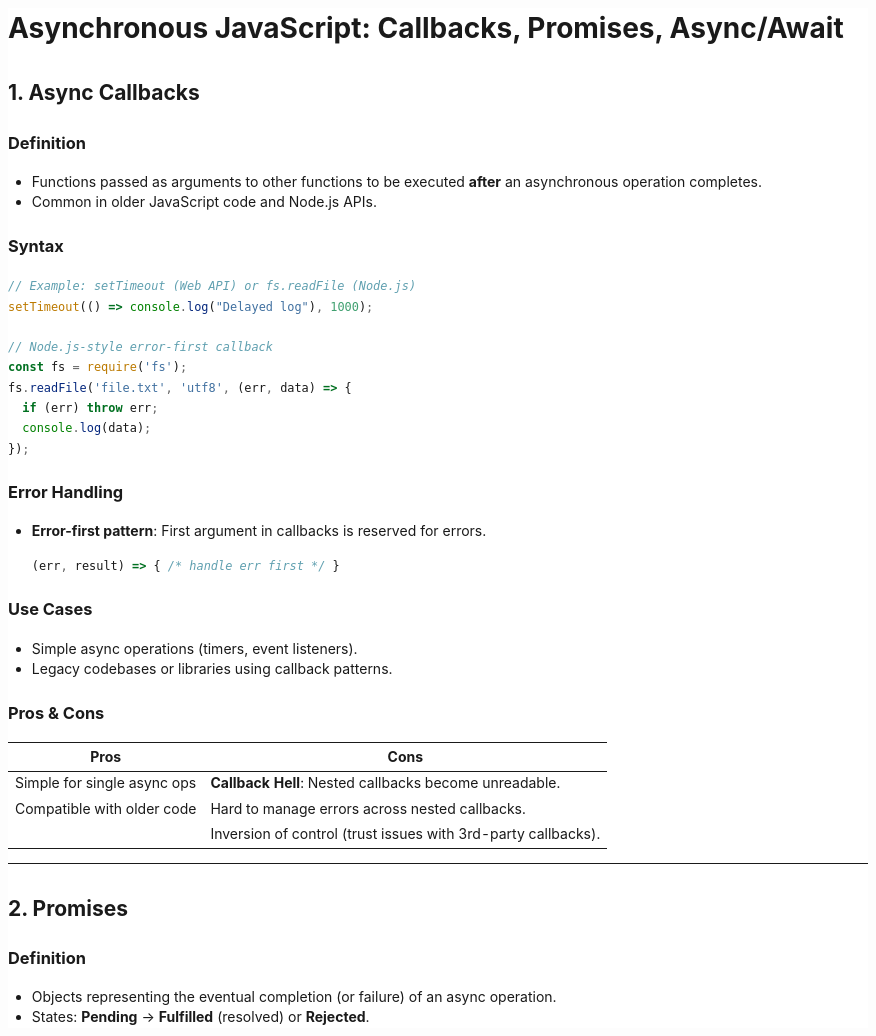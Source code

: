 # Asynchronous JavaScript: Callbacks, Promises, Async/Await

## **1. Async Callbacks**
### **Definition**
- Functions passed as arguments to other functions to be executed **after** an asynchronous operation completes.
- Common in older JavaScript code and Node.js APIs.

### **Syntax**
```javascript
// Example: setTimeout (Web API) or fs.readFile (Node.js)
setTimeout(() => console.log("Delayed log"), 1000);

// Node.js-style error-first callback
const fs = require('fs');
fs.readFile('file.txt', 'utf8', (err, data) => {
  if (err) throw err;
  console.log(data);
});
```

### **Error Handling**
- **Error-first pattern**: First argument in callbacks is reserved for errors.
  ```javascript
  (err, result) => { /* handle err first */ }
  ```

### **Use Cases**
- Simple async operations (timers, event listeners).
- Legacy codebases or libraries using callback patterns.

### **Pros & Cons**
| **Pros** | **Cons** |
|----------|----------|
| Simple for single async ops | **Callback Hell**: Nested callbacks become unreadable. |
| Compatible with older code | Hard to manage errors across nested callbacks. |
|          | Inversion of control (trust issues with 3rd-party callbacks). |

---

## **2. Promises**
### **Definition**
- Objects representing the eventual completion (or failure) of an async operation.
- States: **Pending** → **Fulfilled** (resolved) or **Rejected**.
